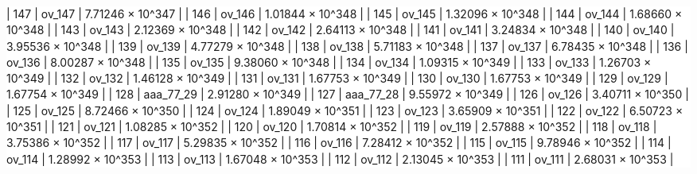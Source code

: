 | 147 | ov_147 | 7.71246 × 10^347 |
| 146 | ov_146 | 1.01844 × 10^348 |
| 145 | ov_145 | 1.32096 × 10^348 |
| 144 | ov_144 | 1.68660 × 10^348 |
| 143 | ov_143 | 2.12369 × 10^348 |
| 142 | ov_142 | 2.64113 × 10^348 |
| 141 | ov_141 | 3.24834 × 10^348 |
| 140 | ov_140 | 3.95536 × 10^348 |
| 139 | ov_139 | 4.77279 × 10^348 |
| 138 | ov_138 | 5.71183 × 10^348 |
| 137 | ov_137 | 6.78435 × 10^348 |
| 136 | ov_136 | 8.00287 × 10^348 |
| 135 | ov_135 | 9.38060 × 10^348 |
| 134 | ov_134 | 1.09315 × 10^349 |
| 133 | ov_133 | 1.26703 × 10^349 |
| 132 | ov_132 | 1.46128 × 10^349 |
| 131 | ov_131 | 1.67753 × 10^349 |
| 130 | ov_130 | 1.67753 × 10^349 |
| 129 | ov_129 | 1.67754 × 10^349 |
| 128 | aaa_77_29 | 2.91280 × 10^349 |
| 127 | aaa_77_28 | 9.55972 × 10^349 |
| 126 | ov_126 | 3.40711 × 10^350 |
| 125 | ov_125 | 8.72466 × 10^350 |
| 124 | ov_124 | 1.89049 × 10^351 |
| 123 | ov_123 | 3.65909 × 10^351 |
| 122 | ov_122 | 6.50723 × 10^351 |
| 121 | ov_121 | 1.08285 × 10^352 |
| 120 | ov_120 | 1.70814 × 10^352 |
| 119 | ov_119 | 2.57888 × 10^352 |
| 118 | ov_118 | 3.75386 × 10^352 |
| 117 | ov_117 | 5.29835 × 10^352 |
| 116 | ov_116 | 7.28412 × 10^352 |
| 115 | ov_115 | 9.78946 × 10^352 |
| 114 | ov_114 | 1.28992 × 10^353 |
| 113 | ov_113 | 1.67048 × 10^353 |
| 112 | ov_112 | 2.13045 × 10^353 |
| 111 | ov_111 | 2.68031 × 10^353 |